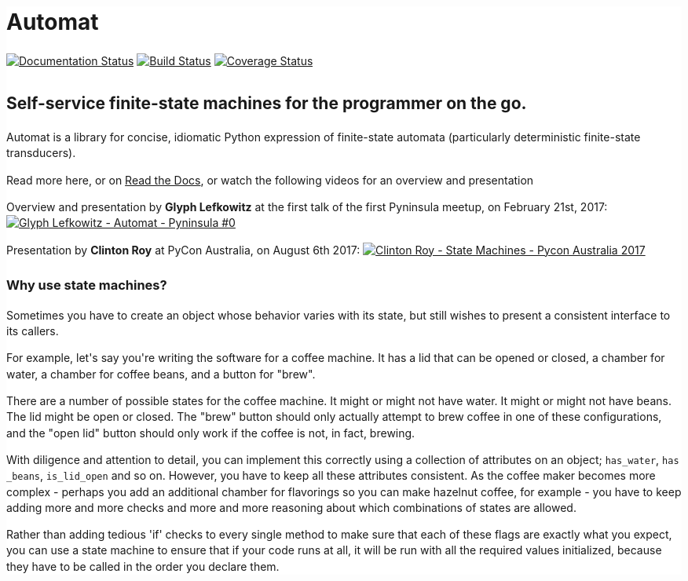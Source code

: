 # Automat #

[![Documentation Status](https://readthedocs.org/projects/automat/badge/?version=stable)](http://automat.readthedocs.io/en/latest/)
[![Build Status](https://travis-ci.org/glyph/automat.svg?branch=master)](https://travis-ci.org/glyph/automat)
[![Coverage Status](https://coveralls.io/repos/glyph/automat/badge.png)](https://coveralls.io/r/glyph/automat)

## Self-service finite-state machines for the programmer on the go. ##

Automat is a library for concise, idiomatic Python expression of finite-state
automata (particularly deterministic finite-state transducers).

Read more here, or on [Read the Docs](https://automat.readthedocs.io/), or watch the following videos for an overview and presentation

Overview and presentation by **Glyph Lefkowitz** at the first talk of the first Pyninsula meetup, on February 21st, 2017:
[![Glyph Lefkowitz - Automat - Pyninsula #0](https://img.youtube.com/vi/0wOZBpD1VVk/0.jpg)](https://www.youtube.com/watch?v=0wOZBpD1VVk)

Presentation by **Clinton Roy** at PyCon Australia, on August 6th 2017:
[![Clinton Roy - State Machines - Pycon Australia 2017](https://img.youtube.com/vi/TedUKXhu9kE/0.jpg)](https://www.youtube.com/watch?v=TedUKXhu9kE)

### Why use state machines? ###

Sometimes you have to create an object whose behavior varies with its state,
but still wishes to present a consistent interface to its callers.

For example, let's say you're writing the software for a coffee machine.  It
has a lid that can be opened or closed, a chamber for water, a chamber for
coffee beans, and a button for "brew".

There are a number of possible states for the coffee machine.  It might or
might not have water.  It might or might not have beans.  The lid might be open
or closed.  The "brew" button should only actually attempt to brew coffee in
one of these configurations, and the "open lid" button should only work if the
coffee is not, in fact, brewing.

With diligence and attention to detail, you can implement this correctly using
a collection of attributes on an object; `has_water`, `has_beans`,
`is_lid_open` and so on.  However, you have to keep all these attributes
consistent.  As the coffee maker becomes more complex - perhaps you add an
additional chamber for flavorings so you can make hazelnut coffee, for
example - you have to keep adding more and more checks and more and more
reasoning about which combinations of states are allowed.

Rather than adding tedious 'if' checks to every single method to make sure that
each of these flags are exactly what you expect, you can use a state machine to
ensure that if your code runs at all, it will be run with all the required
values initialized, because they have to be called in the order you declare
them.
